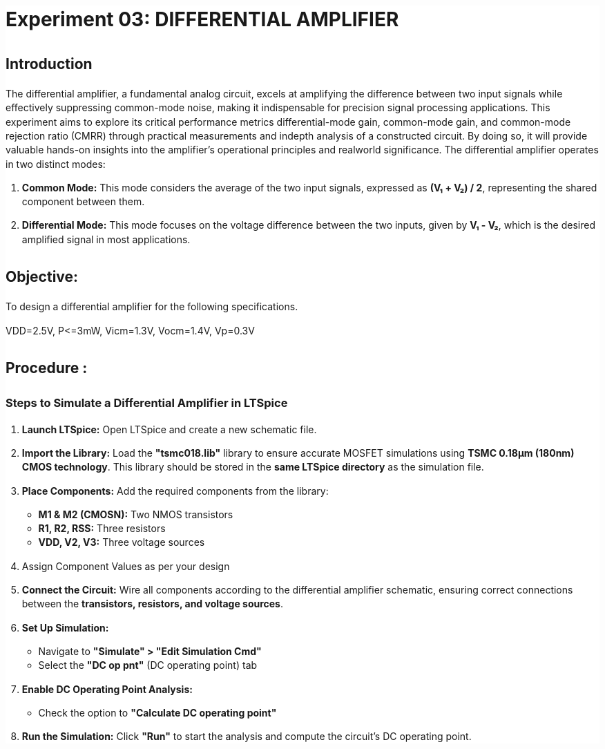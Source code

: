 # Experiment 03: DIFFERENTIAL AMPLIFIER
## Introduction
The differential amplifier, a fundamental analog circuit, excels at amplifying the difference between two input signals while effectively suppressing common-mode noise, making it indispensable for precision signal processing applications. This experiment aims to explore its critical performance metrics differential-mode gain, common-mode gain, and common-mode rejection ratio (CMRR) through practical measurements and indepth analysis of a constructed circuit. By doing so, it will provide valuable hands-on insights into the amplifier’s operational principles and realworld significance.
The differential amplifier operates in two distinct modes:  

1. **Common Mode:** This mode considers the average of the two input signals, expressed as **(V₁ + V₂) / 2**, representing the shared component between them.  

2. **Differential Mode:** This mode focuses on the voltage difference between the two inputs, given by **V₁ - V₂**, which is the desired amplified signal in most applications.

## Objective:

To design a differential amplifier for the following specifications.

VDD=2.5V, P<=3mW, Vicm=1.3V, Vocm=1.4V, Vp=0.3V

## Procedure :

### **Steps to Simulate a Differential Amplifier in LTSpice**  

1. **Launch LTSpice:** Open LTSpice and create a new schematic file.  

2. **Import the Library:** Load the **"tsmc018.lib"** library to ensure accurate MOSFET simulations using **TSMC 0.18µm (180nm) CMOS technology**. This library should be stored in the **same LTSpice directory** as the simulation file.  

3. **Place Components:** Add the required components from the library:  
   - **M1 & M2 (CMOSN):** Two NMOS transistors  
   - **R1, R2, RSS:** Three resistors  
   - **VDD, V2, V3:** Three voltage sources  

4. Assign Component Values as per your design

5. **Connect the Circuit:** Wire all components according to the differential amplifier schematic, ensuring correct connections between the **transistors, resistors, and voltage sources**.  

6. **Set Up Simulation:**  
   - Navigate to **"Simulate" > "Edit Simulation Cmd"**  
   - Select the **"DC op pnt"** (DC operating point) tab  

7. **Enable DC Operating Point Analysis:**  
   - Check the option to **"Calculate DC operating point"**  

8. **Run the Simulation:** Click **"Run"** to start the analysis and compute the circuit’s DC operating point.  
